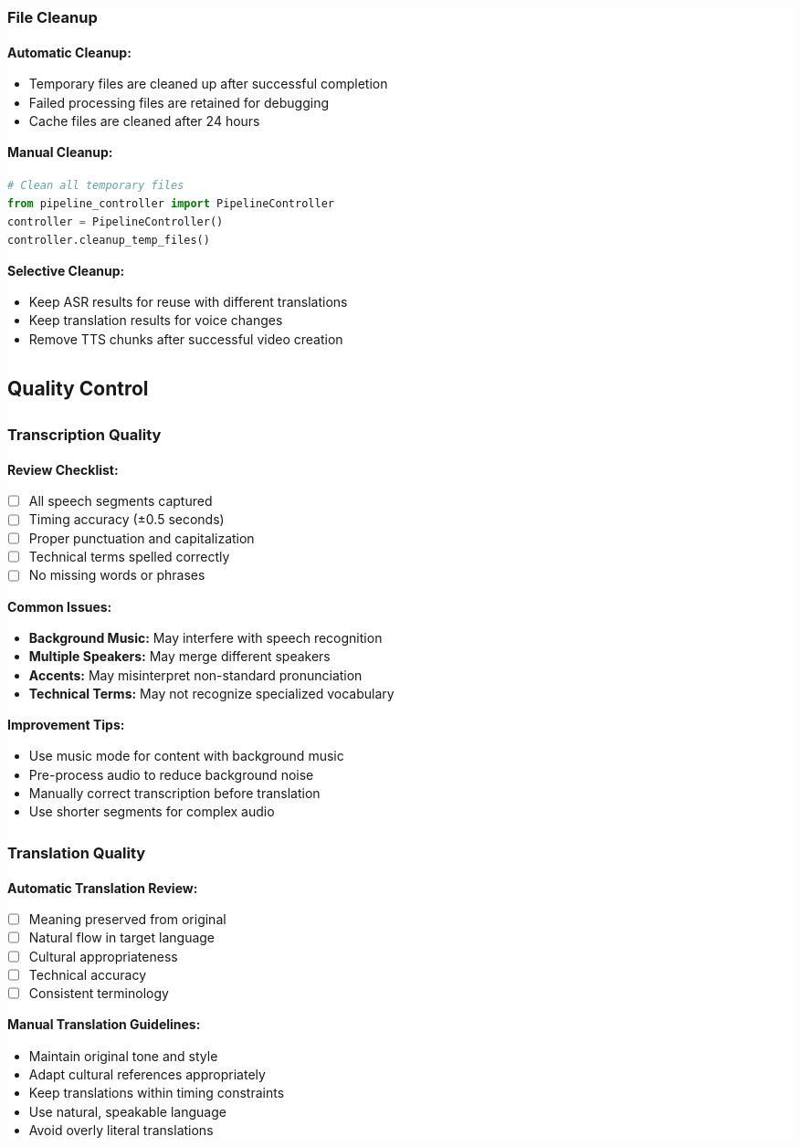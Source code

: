 ### File Cleanup

**Automatic Cleanup:**
- Temporary files are cleaned up after successful completion
- Failed processing files are retained for debugging
- Cache files are cleaned after 24 hours

**Manual Cleanup:**
```python
# Clean all temporary files
from pipeline_controller import PipelineController
controller = PipelineController()
controller.cleanup_temp_files()
```

**Selective Cleanup:**
- Keep ASR results for reuse with different translations
- Keep translation results for voice changes
- Remove TTS chunks after successful video creation

## Quality Control

### Transcription Quality

**Review Checklist:**
- [ ] All speech segments captured
- [ ] Timing accuracy (±0.5 seconds)
- [ ] Proper punctuation and capitalization
- [ ] Technical terms spelled correctly
- [ ] No missing words or phrases

**Common Issues:**
- **Background Music:** May interfere with speech recognition
- **Multiple Speakers:** May merge different speakers
- **Accents:** May misinterpret non-standard pronunciation
- **Technical Terms:** May not recognize specialized vocabulary

**Improvement Tips:**
- Use music mode for content with background music
- Pre-process audio to reduce background noise
- Manually correct transcription before translation
- Use shorter segments for complex audio

### Translation Quality

**Automatic Translation Review:**
- [ ] Meaning preserved from original
- [ ] Natural flow in target language
- [ ] Cultural appropriateness
- [ ] Technical accuracy
- [ ] Consistent terminology

**Manual Translation Guidelines:**
- Maintain original tone and style
- Adapt cultural references appropriately
- Keep translations within timing constraints
- Use natural, speakable language
- Avoid overly literal translations
